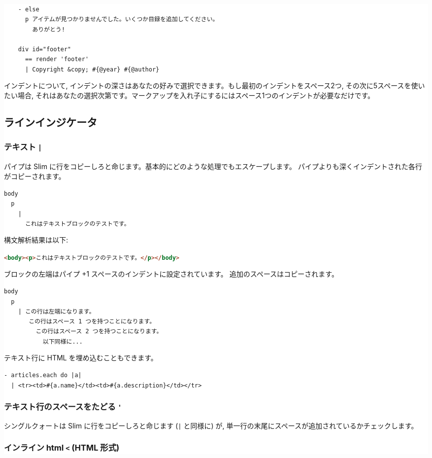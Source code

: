 ~~~ slim
    - else
      p アイテムが見つかりませんでした。いくつか目録を追加してください。
        ありがとう!

    div id="footer"
      == render 'footer'
      | Copyright &copy; #{@year} #{@author}
~~~

インデントについて, インデントの深さはあなたの好みで選択できます。もし最初のインデントをスペース2つ, その次に5スペースを使いたい場合, それはあなたの選択次第です。マークアップを入れ子にするにはスペース1つのインデントが必要なだけです。

## ラインインジケータ

### テキスト `|`

パイプは Slim に行をコピーしろと命じます。基本的にどのような処理でもエスケープします。
パイプよりも深くインデントされた各行がコピーされます。

~~~ slim
body
  p
    |
      これはテキストブロックのテストです。
~~~

  構文解析結果は以下:

~~~ html
<body><p>これはテキストブロックのテストです。</p></body>
~~~

  ブロックの左端はパイプ +1 スペースのインデントに設定されています。
  追加のスペースはコピーされます。

~~~ slim
body
  p
    | この行は左端になります。
       この行はスペース 1 つを持つことになります。
         この行はスペース 2 つを持つことになります。
           以下同様に...
~~~

テキスト行に HTML を埋め込むこともできます。

~~~ slim
- articles.each do |a|
  | <tr><td>#{a.name}</td><td>#{a.description}</td></tr>
~~~

### テキスト行のスペースをたどる `'`

シングルクォートは Slim に行をコピーしろと命じます (`|` と同様に) が,  単一行の末尾にスペースが追加されているかチェックします。

### インライン html `<` (HTML 形式)
